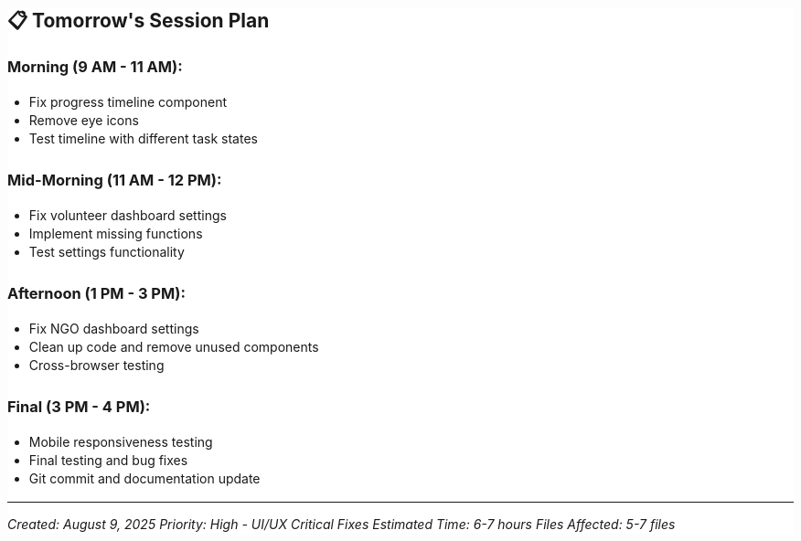 
## 📋 **Tomorrow's Session Plan**

### **Morning (9 AM - 11 AM):**
- Fix progress timeline component
- Remove eye icons
- Test timeline with different task states

### **Mid-Morning (11 AM - 12 PM):**
- Fix volunteer dashboard settings
- Implement missing functions
- Test settings functionality

### **Afternoon (1 PM - 3 PM):**
- Fix NGO dashboard settings
- Clean up code and remove unused components
- Cross-browser testing

### **Final (3 PM - 4 PM):**
- Mobile responsiveness testing
- Final testing and bug fixes
- Git commit and documentation update

---

*Created: August 9, 2025*
*Priority: High - UI/UX Critical Fixes*
*Estimated Time: 6-7 hours*
*Files Affected: 5-7 files*
